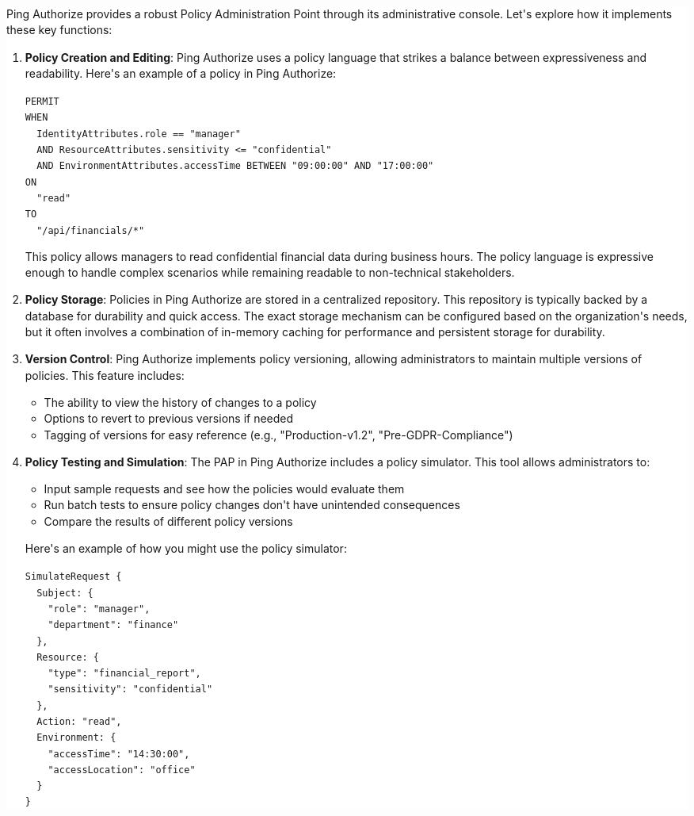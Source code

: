 Ping Authorize provides a robust Policy Administration Point through its administrative console. Let's explore how it implements these key functions:

1. **Policy Creation and Editing**:
   Ping Authorize uses a policy language that strikes a balance between expressiveness and readability. Here's an example of a policy in Ping Authorize:

   ```
   PERMIT
   WHEN
     IdentityAttributes.role == "manager"
     AND ResourceAttributes.sensitivity <= "confidential"
     AND EnvironmentAttributes.accessTime BETWEEN "09:00:00" AND "17:00:00"
   ON
     "read"
   TO
     "/api/financials/*"
   ```

   This policy allows managers to read confidential financial data during business hours. The policy language is expressive enough to handle complex scenarios while remaining readable to non-technical stakeholders.

2. **Policy Storage**:
   Policies in Ping Authorize are stored in a centralized repository. This repository is typically backed by a database for durability and quick access. The exact storage mechanism can be configured based on the organization's needs, but it often involves a combination of in-memory caching for performance and persistent storage for durability.

3. **Version Control**:
   Ping Authorize implements policy versioning, allowing administrators to maintain multiple versions of policies. This feature includes:
   - The ability to view the history of changes to a policy
   - Options to revert to previous versions if needed
   - Tagging of versions for easy reference (e.g., "Production-v1.2", "Pre-GDPR-Compliance")

4. **Policy Testing and Simulation**:
   The PAP in Ping Authorize includes a policy simulator. This tool allows administrators to:
   - Input sample requests and see how the policies would evaluate them
   - Run batch tests to ensure policy changes don't have unintended consequences
   - Compare the results of different policy versions

   Here's an example of how you might use the policy simulator:

   ```
   SimulateRequest {
     Subject: {
       "role": "manager",
       "department": "finance"
     },
     Resource: {
       "type": "financial_report",
       "sensitivity": "confidential"
     },
     Action: "read",
     Environment: {
       "accessTime": "14:30:00",
       "accessLocation": "office"
     }
   }
   ```
